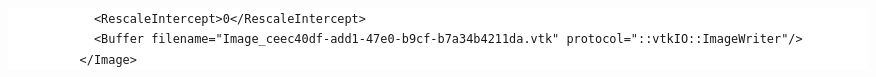 ```
            <RescaleIntercept>0</RescaleIntercept>
            <Buffer filename="Image_ceec40df-add1-47e0-b9cf-b7a34b4211da.vtk" protocol="::vtkIO::ImageWriter"/>
          </Image>           
```

